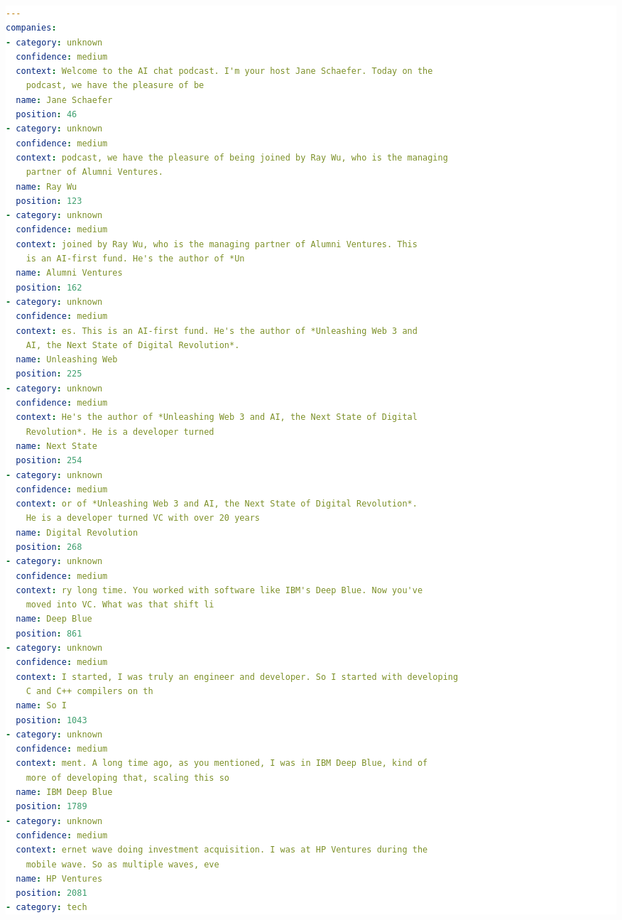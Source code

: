 ```yaml
---
companies:
- category: unknown
  confidence: medium
  context: Welcome to the AI chat podcast. I'm your host Jane Schaefer. Today on the
    podcast, we have the pleasure of be
  name: Jane Schaefer
  position: 46
- category: unknown
  confidence: medium
  context: podcast, we have the pleasure of being joined by Ray Wu, who is the managing
    partner of Alumni Ventures.
  name: Ray Wu
  position: 123
- category: unknown
  confidence: medium
  context: joined by Ray Wu, who is the managing partner of Alumni Ventures. This
    is an AI-first fund. He's the author of *Un
  name: Alumni Ventures
  position: 162
- category: unknown
  confidence: medium
  context: es. This is an AI-first fund. He's the author of *Unleashing Web 3 and
    AI, the Next State of Digital Revolution*.
  name: Unleashing Web
  position: 225
- category: unknown
  confidence: medium
  context: He's the author of *Unleashing Web 3 and AI, the Next State of Digital
    Revolution*. He is a developer turned
  name: Next State
  position: 254
- category: unknown
  confidence: medium
  context: or of *Unleashing Web 3 and AI, the Next State of Digital Revolution*.
    He is a developer turned VC with over 20 years
  name: Digital Revolution
  position: 268
- category: unknown
  confidence: medium
  context: ry long time. You worked with software like IBM's Deep Blue. Now you've
    moved into VC. What was that shift li
  name: Deep Blue
  position: 861
- category: unknown
  confidence: medium
  context: I started, I was truly an engineer and developer. So I started with developing
    C and C++ compilers on th
  name: So I
  position: 1043
- category: unknown
  confidence: medium
  context: ment. A long time ago, as you mentioned, I was in IBM Deep Blue, kind of
    more of developing that, scaling this so
  name: IBM Deep Blue
  position: 1789
- category: unknown
  confidence: medium
  context: ernet wave doing investment acquisition. I was at HP Ventures during the
    mobile wave. So as multiple waves, eve
  name: HP Ventures
  position: 2081
- category: tech
```